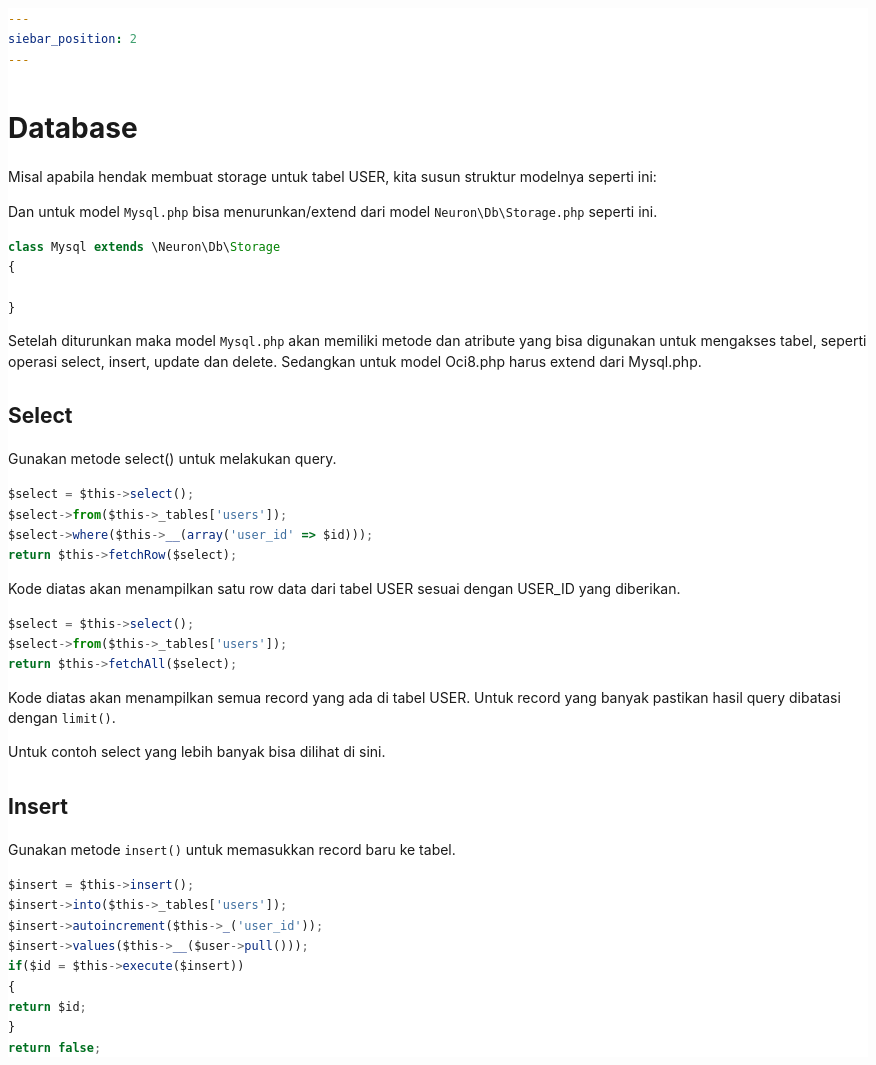 ```yaml
---
siebar_position: 2
---
```


# Database

Misal apabila hendak membuat storage untuk tabel USER, kita susun struktur modelnya seperti ini:

Dan untuk model `Mysql.php` bisa menurunkan/extend dari model `Neuron\Db\Storage.php` seperti ini.

```js
class Mysql extends \Neuron\Db\Storage
{

}
```

Setelah diturunkan maka model `Mysql.php` akan memiliki metode dan atribute yang bisa digunakan untuk mengakses tabel, seperti operasi select, insert, update dan delete. Sedangkan untuk model Oci8.php harus extend dari Mysql.php.

## Select

Gunakan metode select() untuk melakukan query.

```js
$select = $this->select();
$select->from($this->_tables['users']);
$select->where($this->__(array('user_id' => $id)));
return $this->fetchRow($select);
```

Kode diatas akan menampilkan satu row data dari tabel USER sesuai dengan USER_ID yang diberikan.

```js
$select = $this->select();
$select->from($this->_tables['users']);
return $this->fetchAll($select);
```

Kode diatas akan menampilkan semua record yang ada di tabel USER. Untuk record yang banyak pastikan hasil query dibatasi dengan `limit()`.

Untuk contoh select yang lebih banyak bisa dilihat di sini.

## Insert

Gunakan metode `insert()` untuk memasukkan record baru ke tabel.

```js
$insert = $this->insert();
$insert->into($this->_tables['users']);
$insert->autoincrement($this->_('user_id'));
$insert->values($this->__($user->pull()));
if($id = $this->execute($insert))
{
return $id;
}
return false;
```
